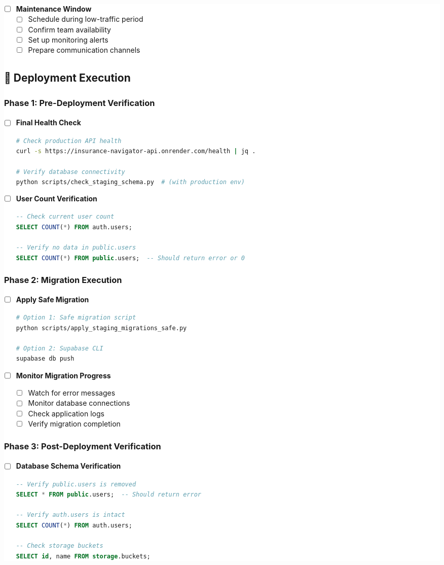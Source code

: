 - [ ] **Maintenance Window**
  - [ ] Schedule during low-traffic period
  - [ ] Confirm team availability
  - [ ] Set up monitoring alerts
  - [ ] Prepare communication channels

## 🚀 **Deployment Execution**

### **Phase 1: Pre-Deployment Verification**
- [ ] **Final Health Check**
  ```bash
  # Check production API health
  curl -s https://insurance-navigator-api.onrender.com/health | jq .
  
  # Verify database connectivity
  python scripts/check_staging_schema.py  # (with production env)
  ```

- [ ] **User Count Verification**
  ```sql
  -- Check current user count
  SELECT COUNT(*) FROM auth.users;
  
  -- Verify no data in public.users
  SELECT COUNT(*) FROM public.users;  -- Should return error or 0
  ```

### **Phase 2: Migration Execution**
- [ ] **Apply Safe Migration**
  ```bash
  # Option 1: Safe migration script
  python scripts/apply_staging_migrations_safe.py
  
  # Option 2: Supabase CLI
  supabase db push
  ```

- [ ] **Monitor Migration Progress**
  - [ ] Watch for error messages
  - [ ] Monitor database connections
  - [ ] Check application logs
  - [ ] Verify migration completion

### **Phase 3: Post-Deployment Verification**
- [ ] **Database Schema Verification**
  ```sql
  -- Verify public.users is removed
  SELECT * FROM public.users;  -- Should return error
  
  -- Verify auth.users is intact
  SELECT COUNT(*) FROM auth.users;
  
  -- Check storage buckets
  SELECT id, name FROM storage.buckets;
  ```

